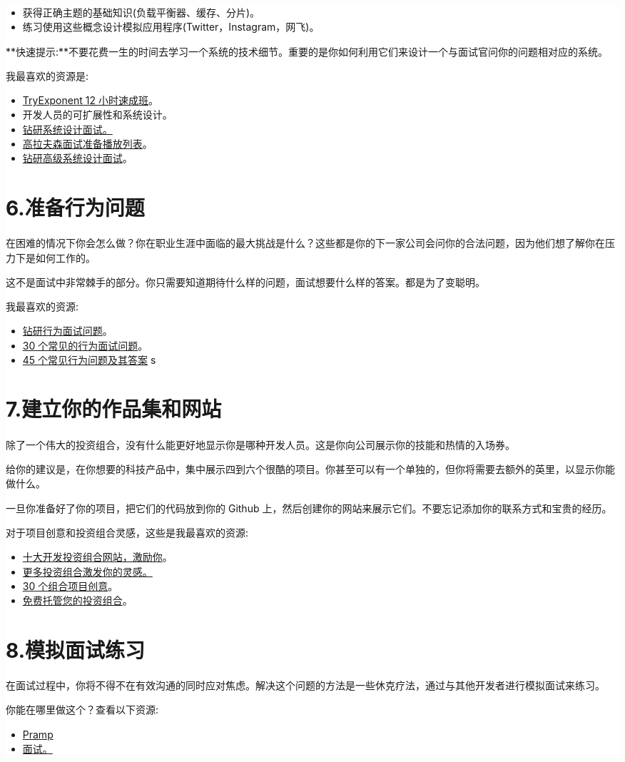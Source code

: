 *   获得正确主题的基础知识(负载平衡器、缓存、分片)。
*   练习使用这些概念设计模拟应用程序(Twitter，Instagram，网飞)。

**快速提示:**不要花费一生的时间去学习一个系统的技术细节。重要的是你如何利用它们来设计一个与面试官问你的问题相对应的系统。

我最喜欢的资源是:

*   [TryExponent 12 小时速成班](https://www.tryexponent.com/courses/system-design-interview?utm_source=pramp&utm_medium=pramp_blog&utm_campaign=succeed_system_design&ref=pramp)。
*   开发人员的可扩展性和系统设计。
*   [钻研系统设计面试。](https://www.educative.io/courses/grokking-the-system-design-interview?aff=BXpJ)
*   [高拉夫森面试准备播放列表](https://www.youtube.com/watch?v=xpDnVSmNFX0&list=PLMCXHnjXnTnvo6alSjVkgxV-VH6EPyvoX)。
*   [钻研高级系统设计面试](https://www.educative.io/courses/grokking-adv-system-design-intvw?aff=BXpJ)。

# 6.准备行为问题

在困难的情况下你会怎么做？你在职业生涯中面临的最大挑战是什么？这些都是你的下一家公司会问你的合法问题，因为他们想了解你在压力下是如何工作的。

这不是面试中非常棘手的部分。你只需要知道期待什么样的问题，面试想要什么样的答案。都是为了变聪明。

我最喜欢的资源:

*   [钻研行为面试问题](https://www.educative.io/courses/grokking-the-behavioral-interview?aff=BXpJ)。
*   [30 个常见的行为面试问题](https://www.themuse.com/advice/behavioral-interview-questions-answers-examples)。
*   [45 个常见行为问题及其答案](https://devskiller.com/45-behavioral-questions-to-use-during-non-technical-interview-with-developers/) s

# 7.建立你的作品集和网站

除了一个伟大的投资组合，没有什么能更好地显示你是哪种开发人员。这是你向公司展示你的技能和热情的入场券。

给你的建议是，在你想要的科技产品中，集中展示四到六个很酷的项目。你甚至可以有一个单独的，但你将需要去额外的英里，以显示你能做什么。

一旦你准备好了你的项目，把它们的代码放到你的 Github 上，然后创建你的网站来展示它们。不要忘记添加你的联系方式和宝贵的经历。

对于项目创意和投资组合灵感，这些是我最喜欢的资源:

*   [十大开发投资组合网站，激励你](https://tamuk.quickstart.com/blog/10-front-end-web-developer-portfolios-to-inspire-you/)。
*   [更多投资组合激发你的灵感。](https://betterprogramming.pub/14-best-web-developer-portfolios-to-get-inspiration-8fbce0f75320)
*   [30 个组合项目创意](https://careerswitchtocoding.com/blog/30-developer-portfolio-project-ideas)。
*   [免费托管您的投资组合](https://levelup.gitconnected.com/how-to-build-a-web-developer-portfolio-for-free-d456699ecef7)。

# 8.模拟面试练习

在面试过程中，你将不得不在有效沟通的同时应对焦虑。解决这个问题的方法是一些休克疗法，通过与其他开发者进行模拟面试来练习。

你能在哪里做这个？查看以下资源:

*   [Pramp](https://www.pramp.com/#)
*   [面试。](https://interviewing.io/)
